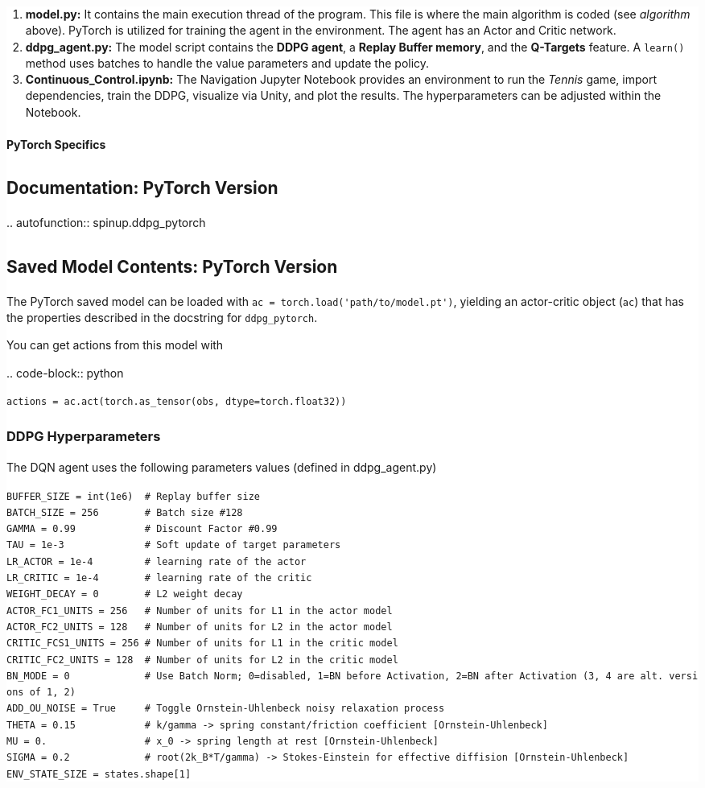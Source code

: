 1. **model.py:** It contains the main execution thread of the program. This file is where the main algorithm is coded (see *algorithm* above). PyTorch is utilized for training the agent in the environment. The agent has an Actor and Critic network.
2. **ddpg_agent.py:** The model script contains  the **DDPG agent**, a **Replay Buffer memory**, and the **Q-Targets** feature. A `learn()` method uses batches to handle the value parameters and update the policy.
3. **Continuous_Control.ipynb:** The Navigation Jupyter Notebook provides an environment to run the *Tennis* game, import dependencies, train the DDPG, visualize via Unity, and plot the results. The hyperparameters can be adjusted within the Notebook.


#### PyTorch Specifics


Documentation: PyTorch Version
------------------------------

.. autofunction:: spinup.ddpg_pytorch

Saved Model Contents: PyTorch Version
-------------------------------------

The PyTorch saved model can be loaded with ``ac = torch.load('path/to/model.pt')``, yielding an actor-critic object (``ac``) that has the properties described in the docstring for ``ddpg_pytorch``.

You can get actions from this model with

.. code-block:: python

    actions = ac.act(torch.as_tensor(obs, dtype=torch.float32))



### DDPG Hyperparameters

The DQN agent uses the following parameters values (defined in ddpg_agent.py)

```
BUFFER_SIZE = int(1e6)  # Replay buffer size
BATCH_SIZE = 256        # Batch size #128
GAMMA = 0.99            # Discount Factor #0.99
TAU = 1e-3              # Soft update of target parameters
LR_ACTOR = 1e-4         # learning rate of the actor
LR_CRITIC = 1e-4        # learning rate of the critic
WEIGHT_DECAY = 0        # L2 weight decay
ACTOR_FC1_UNITS = 256   # Number of units for L1 in the actor model
ACTOR_FC2_UNITS = 128   # Number of units for L2 in the actor model
CRITIC_FCS1_UNITS = 256 # Number of units for L1 in the critic model
CRITIC_FC2_UNITS = 128  # Number of units for L2 in the critic model
BN_MODE = 0             # Use Batch Norm; 0=disabled, 1=BN before Activation, 2=BN after Activation (3, 4 are alt. versions of 1, 2)
ADD_OU_NOISE = True     # Toggle Ornstein-Uhlenbeck noisy relaxation process
THETA = 0.15            # k/gamma -> spring constant/friction coefficient [Ornstein-Uhlenbeck]
MU = 0.                 # x_0 -> spring length at rest [Ornstein-Uhlenbeck]
SIGMA = 0.2             # root(2k_B*T/gamma) -> Stokes-Einstein for effective diffision [Ornstein-Uhlenbeck]
ENV_STATE_SIZE = states.shape[1]
```


[image1]: https://user-images.githubusercontent.com/10624937/43851024-320ba930-9aff-11e8-8493-ee547c6af349.gif "Trained Agent"
[image2]: https://user-images.githubusercontent.com/10624937/43851646-d899bf20-9b00-11e8-858c-29b5c2c94ccc.png "Crawler"